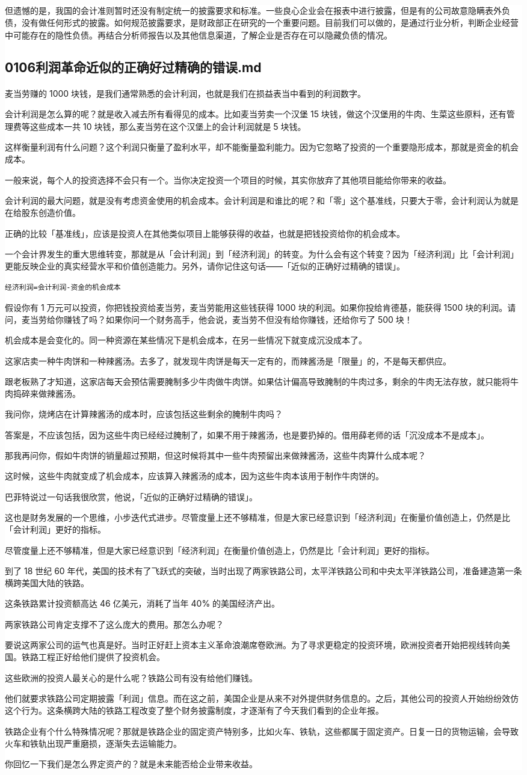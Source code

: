 但遗憾的是，我国的会计准则暂时还没有制定统一的披露要求和标准。一些良心企业会在报表中进行披露，但是有的公司故意隐瞒表外负债，没有做任何形式的披露。如何规范披露要求，是财政部正在研究的一个重要问题。目前我们可以做的，是通过行业分析，判断企业经营中可能存在的隐性负债。再结合分析师报告以及其他信息渠道，了解企业是否存在可以隐藏负债的情况。

## 0106利润革命近似的正确好过精确的错误.md

麦当劳赚的 1000 块钱，是我们通常熟悉的会计利润，也就是我们在损益表当中看到的利润数字。

会计利润是怎么算的呢？就是收入减去所有看得见的成本。比如麦当劳卖一个汉堡 15 块钱，做这个汉堡用的牛肉、生菜这些原料，还有管理费等这些成本一共 10 块钱，那么麦当劳在这个汉堡上的会计利润就是 5 块钱。

这样衡量利润有什么问题？这个利润只衡量了盈利水平，却不能衡量盈利能力。因为它忽略了投资的一个重要隐形成本，那就是资金的机会成本。

一般来说，每个人的投资选择不会只有一个。当你决定投资一个项目的时候，其实你放弃了其他项目能给你带来的收益。

会计利润的最大问题，就是没有考虑资金使用的机会成本。会计利润是和谁比的呢？和「零」这个基准线，只要大于零，会计利润认为就是在给股东创造价值。

正确的比较「基准线」，应该是投资人在其他类似项目上能够获得的收益，也就是把钱投资给你的机会成本。

一个会计界发生的重大思维转变，那就是从「会计利润」到「经济利润」的转变。为什么会有这个转变？因为「经济利润」比「会计利润」更能反映企业的真实经营水平和价值创造能力。另外，请你记住这句话——「近似的正确好过精确的错误」。

	经济利润=会计利润-资金的机会成本

假设你有 1 万元可以投资，你把钱投资给麦当劳，麦当劳能用这些钱获得 1000 块的利润。如果你投给肯德基，能获得 1500 块的利润。请问，麦当劳给你赚钱了吗？如果你问一个财务高手，他会说，麦当劳不但没有给你赚钱，还给你亏了 500 块！

机会成本是会变化的。同一种资源在某些情况下是机会成本，在另一些情况下就变成沉没成本了。

这家店卖一种牛肉饼和一种辣酱汤。去多了，就发现牛肉饼是每天一定有的，而辣酱汤是「限量」的，不是每天都供应。

跟老板熟了才知道，这家店每天会预估需要腌制多少牛肉做牛肉饼。如果估计偏高导致腌制的牛肉过多，剩余的牛肉无法存放，就只能将牛肉捣碎来做辣酱汤。

我问你，烧烤店在计算辣酱汤的成本时，应该包括这些剩余的腌制牛肉吗？

答案是，不应该包括，因为这些牛肉已经经过腌制了，如果不用于辣酱汤，也是要扔掉的。借用薛老师的话「沉没成本不是成本」。

那我再问你，假如牛肉饼的销量超过预期，但这时候将其中一些牛肉预留出来做辣酱汤，这些牛肉算什么成本呢？

这时候，这些牛肉就变成了机会成本，应该算入辣酱汤的成本，因为这些牛肉本该用于制作牛肉饼的。

巴菲特说过一句话我很欣赏，他说，「近似的正确好过精确的错误」。

这也是财务发展的一个思维，小步迭代式进步。尽管度量上还不够精准，但是大家已经意识到「经济利润」在衡量价值创造上，仍然是比「会计利润」更好的指标。

尽管度量上还不够精准，但是大家已经意识到「经济利润」在衡量价值创造上，仍然是比「会计利润」更好的指标。

到了 18 世纪 60 年代，美国的技术有了飞跃式的突破，当时出现了两家铁路公司，太平洋铁路公司和中央太平洋铁路公司，准备建造第一条横跨美国大陆的铁路。

这条铁路累计投资额高达 46 亿美元，消耗了当年 40% 的美国经济产出。

两家铁路公司肯定支撑不了这么庞大的费用。那怎么办呢？

要说这两家公司的运气也真是好。当时正好赶上资本主义革命浪潮席卷欧洲。为了寻求更稳定的投资环境，欧洲投资者开始把视线转向美国。铁路工程正好给他们提供了投资机会。

这些欧洲的投资人最关心的是什么呢？铁路公司有没有给他们赚钱。

他们就要求铁路公司定期披露「利润」信息。而在这之前，美国企业是从来不对外提供财务信息的。之后，其他公司的投资人开始纷纷效仿这个行为。这条横跨大陆的铁路工程改变了整个财务披露制度，才逐渐有了今天我们看到的企业年报。

铁路企业有个什么特殊情况呢？那就是铁路企业的固定资产特别多，比如火车、铁轨，这些都属于固定资产。日复一日的货物运输，会导致火车和铁轨出现严重磨损，逐渐失去运输能力。

你回忆一下我们是怎么界定资产的？就是未来能否给企业带来收益。
